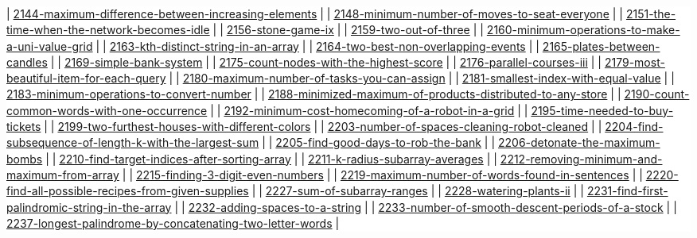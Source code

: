 | [2144-maximum-difference-between-increasing-elements](https://github.com/dcschenc/myleetcode/tree/master/2144-maximum-difference-between-increasing-elements) |
| [2148-minimum-number-of-moves-to-seat-everyone](https://github.com/dcschenc/myleetcode/tree/master/2148-minimum-number-of-moves-to-seat-everyone) |
| [2151-the-time-when-the-network-becomes-idle](https://github.com/dcschenc/myleetcode/tree/master/2151-the-time-when-the-network-becomes-idle) |
| [2156-stone-game-ix](https://github.com/dcschenc/myleetcode/tree/master/2156-stone-game-ix) |
| [2159-two-out-of-three](https://github.com/dcschenc/myleetcode/tree/master/2159-two-out-of-three) |
| [2160-minimum-operations-to-make-a-uni-value-grid](https://github.com/dcschenc/myleetcode/tree/master/2160-minimum-operations-to-make-a-uni-value-grid) |
| [2163-kth-distinct-string-in-an-array](https://github.com/dcschenc/myleetcode/tree/master/2163-kth-distinct-string-in-an-array) |
| [2164-two-best-non-overlapping-events](https://github.com/dcschenc/myleetcode/tree/master/2164-two-best-non-overlapping-events) |
| [2165-plates-between-candles](https://github.com/dcschenc/myleetcode/tree/master/2165-plates-between-candles) |
| [2169-simple-bank-system](https://github.com/dcschenc/myleetcode/tree/master/2169-simple-bank-system) |
| [2175-count-nodes-with-the-highest-score](https://github.com/dcschenc/myleetcode/tree/master/2175-count-nodes-with-the-highest-score) |
| [2176-parallel-courses-iii](https://github.com/dcschenc/myleetcode/tree/master/2176-parallel-courses-iii) |
| [2179-most-beautiful-item-for-each-query](https://github.com/dcschenc/myleetcode/tree/master/2179-most-beautiful-item-for-each-query) |
| [2180-maximum-number-of-tasks-you-can-assign](https://github.com/dcschenc/myleetcode/tree/master/2180-maximum-number-of-tasks-you-can-assign) |
| [2181-smallest-index-with-equal-value](https://github.com/dcschenc/myleetcode/tree/master/2181-smallest-index-with-equal-value) |
| [2183-minimum-operations-to-convert-number](https://github.com/dcschenc/myleetcode/tree/master/2183-minimum-operations-to-convert-number) |
| [2188-minimized-maximum-of-products-distributed-to-any-store](https://github.com/dcschenc/myleetcode/tree/master/2188-minimized-maximum-of-products-distributed-to-any-store) |
| [2190-count-common-words-with-one-occurrence](https://github.com/dcschenc/myleetcode/tree/master/2190-count-common-words-with-one-occurrence) |
| [2192-minimum-cost-homecoming-of-a-robot-in-a-grid](https://github.com/dcschenc/myleetcode/tree/master/2192-minimum-cost-homecoming-of-a-robot-in-a-grid) |
| [2195-time-needed-to-buy-tickets](https://github.com/dcschenc/myleetcode/tree/master/2195-time-needed-to-buy-tickets) |
| [2199-two-furthest-houses-with-different-colors](https://github.com/dcschenc/myleetcode/tree/master/2199-two-furthest-houses-with-different-colors) |
| [2203-number-of-spaces-cleaning-robot-cleaned](https://github.com/dcschenc/myleetcode/tree/master/2203-number-of-spaces-cleaning-robot-cleaned) |
| [2204-find-subsequence-of-length-k-with-the-largest-sum](https://github.com/dcschenc/myleetcode/tree/master/2204-find-subsequence-of-length-k-with-the-largest-sum) |
| [2205-find-good-days-to-rob-the-bank](https://github.com/dcschenc/myleetcode/tree/master/2205-find-good-days-to-rob-the-bank) |
| [2206-detonate-the-maximum-bombs](https://github.com/dcschenc/myleetcode/tree/master/2206-detonate-the-maximum-bombs) |
| [2210-find-target-indices-after-sorting-array](https://github.com/dcschenc/myleetcode/tree/master/2210-find-target-indices-after-sorting-array) |
| [2211-k-radius-subarray-averages](https://github.com/dcschenc/myleetcode/tree/master/2211-k-radius-subarray-averages) |
| [2212-removing-minimum-and-maximum-from-array](https://github.com/dcschenc/myleetcode/tree/master/2212-removing-minimum-and-maximum-from-array) |
| [2215-finding-3-digit-even-numbers](https://github.com/dcschenc/myleetcode/tree/master/2215-finding-3-digit-even-numbers) |
| [2219-maximum-number-of-words-found-in-sentences](https://github.com/dcschenc/myleetcode/tree/master/2219-maximum-number-of-words-found-in-sentences) |
| [2220-find-all-possible-recipes-from-given-supplies](https://github.com/dcschenc/myleetcode/tree/master/2220-find-all-possible-recipes-from-given-supplies) |
| [2227-sum-of-subarray-ranges](https://github.com/dcschenc/myleetcode/tree/master/2227-sum-of-subarray-ranges) |
| [2228-watering-plants-ii](https://github.com/dcschenc/myleetcode/tree/master/2228-watering-plants-ii) |
| [2231-find-first-palindromic-string-in-the-array](https://github.com/dcschenc/myleetcode/tree/master/2231-find-first-palindromic-string-in-the-array) |
| [2232-adding-spaces-to-a-string](https://github.com/dcschenc/myleetcode/tree/master/2232-adding-spaces-to-a-string) |
| [2233-number-of-smooth-descent-periods-of-a-stock](https://github.com/dcschenc/myleetcode/tree/master/2233-number-of-smooth-descent-periods-of-a-stock) |
| [2237-longest-palindrome-by-concatenating-two-letter-words](https://github.com/dcschenc/myleetcode/tree/master/2237-longest-palindrome-by-concatenating-two-letter-words) |